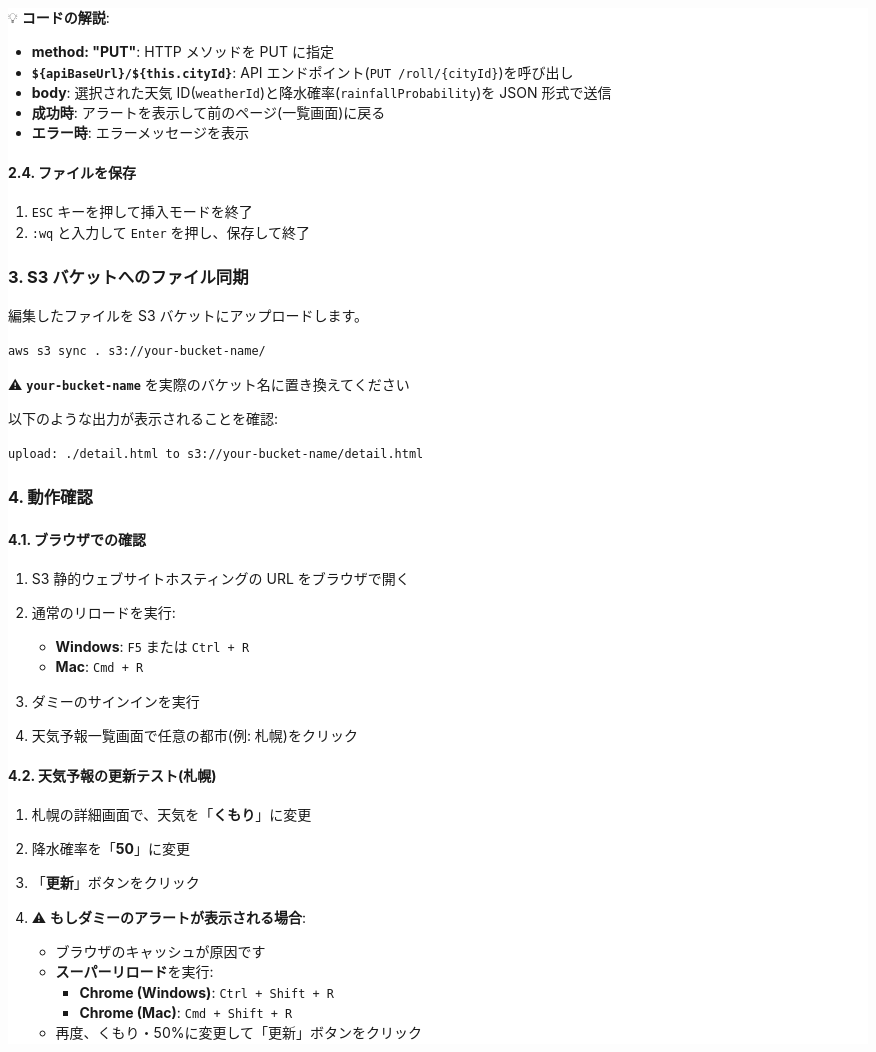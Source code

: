 💡 **コードの解説**:

- **method: "PUT"**: HTTP メソッドを PUT に指定
- **`${apiBaseUrl}/${this.cityId}`**: API エンドポイント(`PUT /roll/{cityId}`)を呼び出し
- **body**: 選択された天気 ID(`weatherId`)と降水確率(`rainfallProbability`)を JSON 形式で送信
- **成功時**: アラートを表示して前のページ(一覧画面)に戻る
- **エラー時**: エラーメッセージを表示

#### 2.4. ファイルを保存

1. `ESC` キーを押して挿入モードを終了
2. `:wq` と入力して `Enter` を押し、保存して終了

### 3. S3 バケットへのファイル同期

編集したファイルを S3 バケットにアップロードします。

```bash
aws s3 sync . s3://your-bucket-name/
```

⚠️ **`your-bucket-name`** を実際のバケット名に置き換えてください

以下のような出力が表示されることを確認:

```
upload: ./detail.html to s3://your-bucket-name/detail.html
```

### 4. 動作確認

#### 4.1. ブラウザでの確認

1. S3 静的ウェブサイトホスティングの URL をブラウザで開く

2. 通常のリロードを実行:

   - **Windows**: `F5` または `Ctrl + R`
   - **Mac**: `Cmd + R`

3. ダミーのサインインを実行

4. 天気予報一覧画面で任意の都市(例: 札幌)をクリック

#### 4.2. 天気予報の更新テスト(札幌)

1. 札幌の詳細画面で、天気を「**くもり**」に変更

2. 降水確率を「**50**」に変更

3. 「**更新**」ボタンをクリック

4. ⚠️ **もしダミーのアラートが表示される場合**:

   - ブラウザのキャッシュが原因です
   - **スーパーリロード**を実行:
     - **Chrome (Windows)**: `Ctrl + Shift + R`
     - **Chrome (Mac)**: `Cmd + Shift + R`
   - 再度、くもり・50%に変更して「更新」ボタンをクリック
